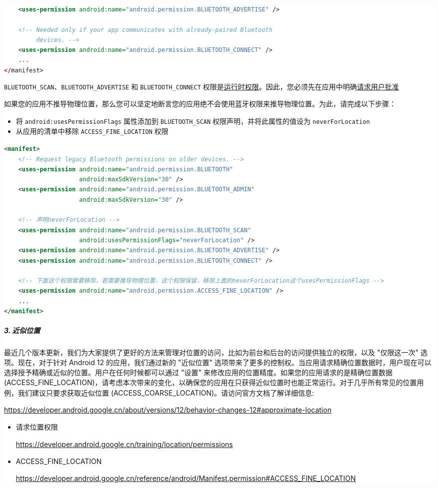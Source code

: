 ```xml
    <uses-permission android:name="android.permission.BLUETOOTH_ADVERTISE" />

    <!-- Needed only if your app communicates with already-paired Bluetooth
         devices. -->
    <uses-permission android:name="android.permission.BLUETOOTH_CONNECT" />
    ...
</manifest>
```

`BLUETOOTH_SCAN`、`BLUETOOTH_ADVERTISE` 和 `BLUETOOTH_CONNECT` 权限是[运行时权限](https://developer.android.google.cn/guide/topics/permissions/overview#runtime)。因此，您必须先在应用中明确[请求用户批准](https://developer.android.google.cn/training/permissions/requesting)

如果您的应用不推导物理位置，那么您可以坚定地断言您的应用绝不会使用蓝牙权限来推导物理位置。为此，请完成以下步骤：

- 将 `android:usesPermissionFlags` 属性添加到 `BLUETOOTH_SCAN` 权限声明，并将此属性的值设为 `neverForLocation`
- 从应用的清单中移除 `ACCESS_FINE_LOCATION` 权限

```xml
<manifest>
    <!-- Request legacy Bluetooth permissions on older devices. -->
    <uses-permission android:name="android.permission.BLUETOOTH"
                     android:maxSdkVersion="30" />
    <uses-permission android:name="android.permission.BLUETOOTH_ADMIN"
                     android:maxSdkVersion="30" />

    <!-- 声明neverForLocation -->
    <uses-permission android:name="android.permission.BLUETOOTH_SCAN"
                     android:usesPermissionFlags="neverForLocation" />
    <uses-permission android:name="android.permission.BLUETOOTH_ADVERTISE" />
    <uses-permission android:name="android.permission.BLUETOOTH_CONNECT" />

    <!-- 下面这个权限需要移除，若需要推导物理位置，这个权限保留，移除上面的neverForLocation这个usesPermissionFlags -->
    <uses-permission android:name="android.permission.ACCESS_FINE_LOCATION" />
    ...
</manifest>
```



##### 3. 近似位置

   最近几个版本更新，我们为大家提供了更好的方法来管理对位置的访问，比如为前台和后台的访问提供独立的权限，以及 "仅限这一次" 选项。现在，对于针对 Android 12 的应用，我们通过新的 "近似位置" 选项带来了更多的控制权。当应用请求精确位置数据时，用户现在可以选择授予精确或近似的位置。用户在任何时候都可以通过 "设置" 来修改应用的位置精度。如果您的应用请求的是精确位置数据 (ACCESS_FINE_LOCATION)，请考虑本次带来的变化，以确保您的应用在只获得近似位置时也能正常运行。对于几乎所有常见的位置用例，我们建议只要求获取近似位置 (ACCESS_COARSE_LOCATION)。请访问官方文档了解详细信息:

   https://developer.android.google.cn/about/versions/12/behavior-changes-12#approximate-location

   - 请求位置权限

     https://developer.android.google.cn/training/location/permissions

   - ACCESS_FINE_LOCATION

     https://developer.android.google.cn/reference/android/Manifest.permission#ACCESS_FINE_LOCATION
